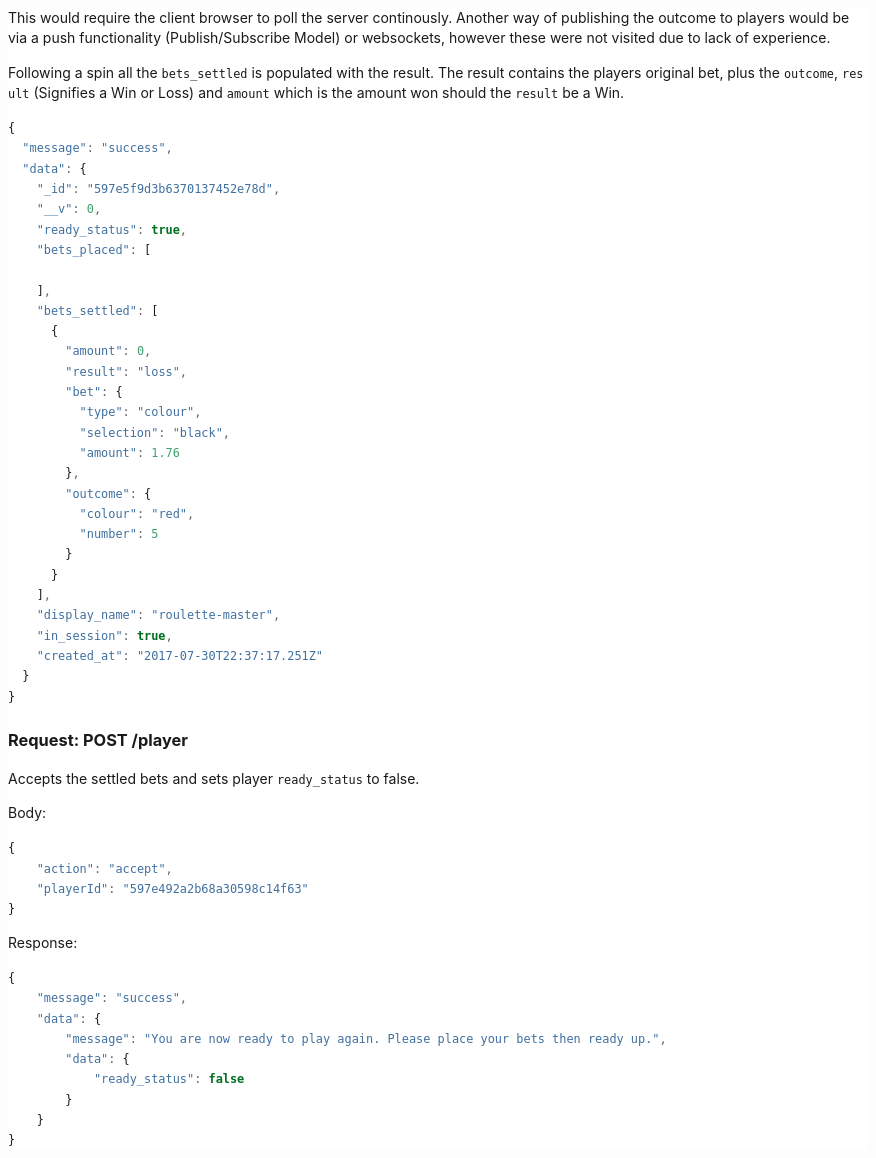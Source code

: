 This would require the client browser to poll the server continously. Another way of publishing the outcome to players would be via a push functionality (Publish/Subscribe Model) or websockets, however these were not visited due to lack of experience.

Following a spin all the `bets_settled` is populated with the result. The result contains the players original bet, plus the `outcome`, `result` (Signifies a Win or Loss) and `amount` which is the amount won should the `result` be a Win.

```javascript
{
  "message": "success",
  "data": {
    "_id": "597e5f9d3b6370137452e78d",
    "__v": 0,
    "ready_status": true,
    "bets_placed": [
      
    ],
    "bets_settled": [
      {
        "amount": 0,
        "result": "loss",
        "bet": {
          "type": "colour",
          "selection": "black",
          "amount": 1.76
        },
        "outcome": {
          "colour": "red",
          "number": 5
        }
      }
    ],
    "display_name": "roulette-master",
    "in_session": true,
    "created_at": "2017-07-30T22:37:17.251Z"
  }
}
```



### Request: POST /player

Accepts the settled bets and sets player `ready_status` to false.

Body:
```javascript
{
	"action": "accept",
	"playerId": "597e492a2b68a30598c14f63"
}
```

Response:
```javascript
{
    "message": "success",
    "data": {
        "message": "You are now ready to play again. Please place your bets then ready up.",
        "data": {
            "ready_status": false
        }
    }
}
```
